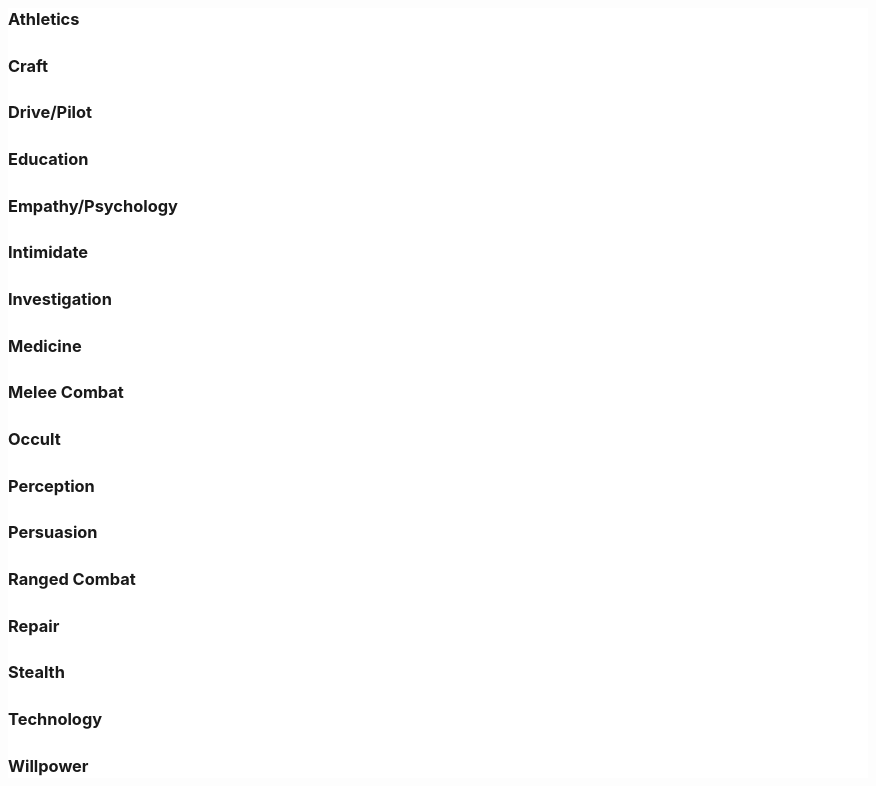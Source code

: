 ### Athletics
### Craft
### Drive/Pilot
### Education
### Empathy/Psychology
### Intimidate
### Investigation
### Medicine
### Melee Combat
### Occult
### Perception
### Persuasion
### Ranged Combat
### Repair
### Stealth
### Technology
### Willpower
